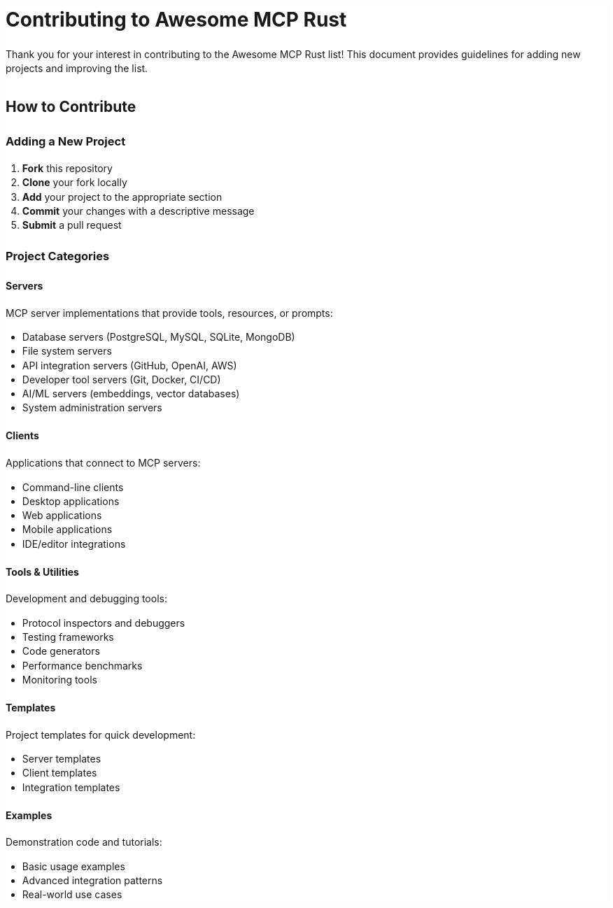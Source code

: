 # Contributing to Awesome MCP Rust

Thank you for your interest in contributing to the Awesome MCP Rust list! This document provides guidelines for adding new projects and improving the list.

## How to Contribute

### Adding a New Project

1. **Fork** this repository
2. **Clone** your fork locally
3. **Add** your project to the appropriate section
4. **Commit** your changes with a descriptive message
5. **Submit** a pull request

### Project Categories

#### Servers
MCP server implementations that provide tools, resources, or prompts:
- Database servers (PostgreSQL, MySQL, SQLite, MongoDB)
- File system servers
- API integration servers (GitHub, OpenAI, AWS)
- Developer tool servers (Git, Docker, CI/CD)
- AI/ML servers (embeddings, vector databases)
- System administration servers

#### Clients
Applications that connect to MCP servers:
- Command-line clients
- Desktop applications
- Web applications
- Mobile applications
- IDE/editor integrations

#### Tools & Utilities
Development and debugging tools:
- Protocol inspectors and debuggers
- Testing frameworks
- Code generators
- Performance benchmarks
- Monitoring tools

#### Templates
Project templates for quick development:
- Server templates
- Client templates
- Integration templates

#### Examples
Demonstration code and tutorials:
- Basic usage examples
- Advanced integration patterns
- Real-world use cases
